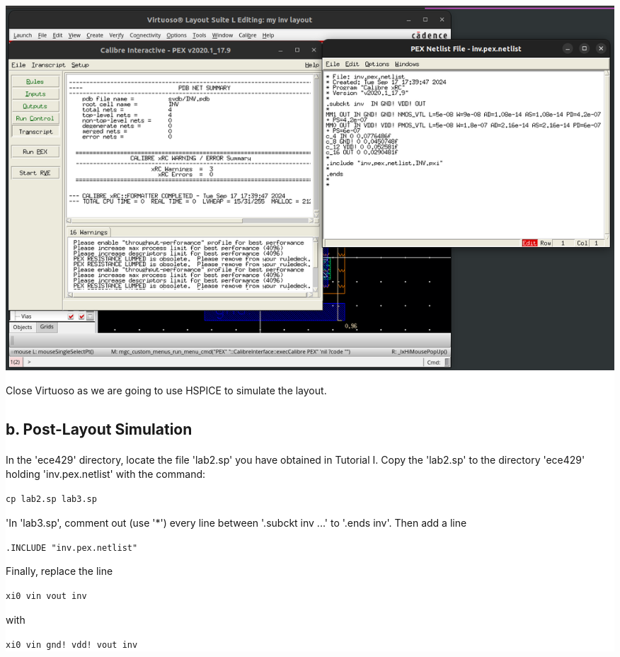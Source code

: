 ![1](./figs/31.png)

Close Virtuoso as we are going to use HSPICE to simulate the layout.

## b. Post-Layout Simulation
In the 'ece429' directory, locate the file 'lab2.sp' you have obtained in Tutorial I. Copy the 'lab2.sp' to the directory 'ece429' holding 'inv.pex.netlist' with the command:

```
cp lab2.sp lab3.sp
```

'In 'lab3.sp', comment out (use '*') every line between '.subckt inv ...' to '.ends inv'. Then add a line

```
.INCLUDE "inv.pex.netlist"
```

Finally, replace the line

```
xi0 vin vout inv
```

with

```
xi0 vin gnd! vdd! vout inv
```